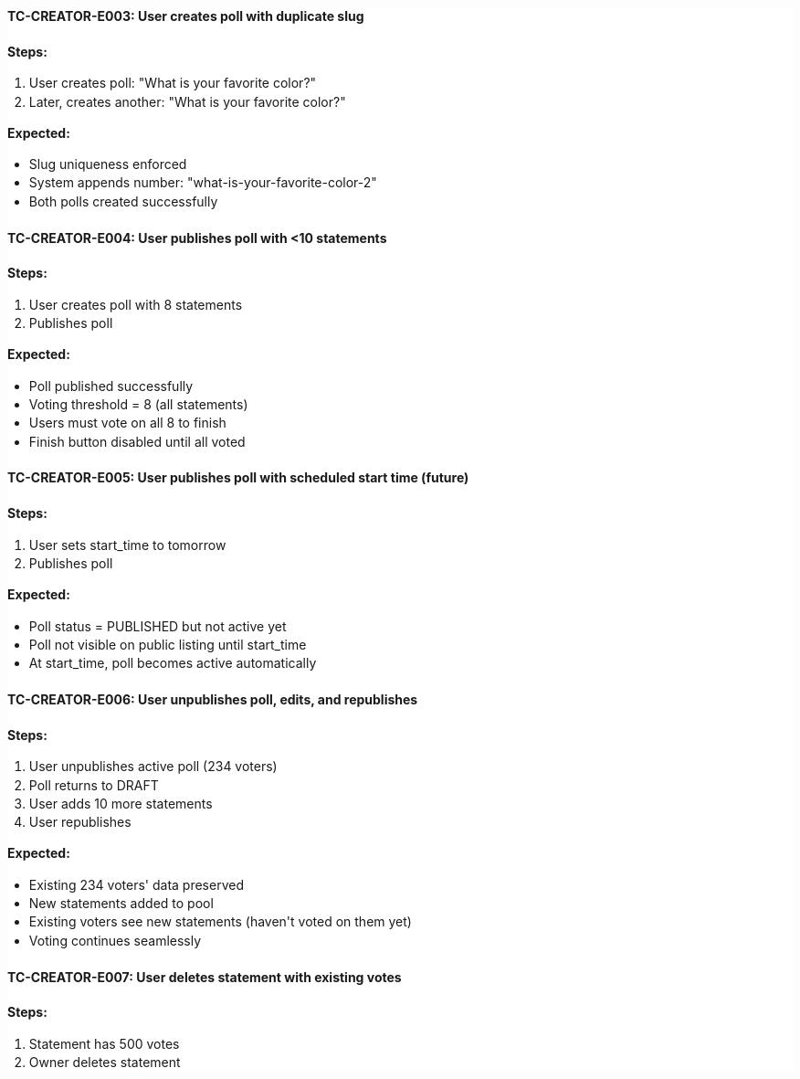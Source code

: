 #### TC-CREATOR-E003: User creates poll with duplicate slug
**Steps:**
1. User creates poll: "What is your favorite color?"
2. Later, creates another: "What is your favorite color?"

**Expected:**
- Slug uniqueness enforced
- System appends number: "what-is-your-favorite-color-2"
- Both polls created successfully

#### TC-CREATOR-E004: User publishes poll with <10 statements
**Steps:**
1. User creates poll with 8 statements
2. Publishes poll

**Expected:**
- Poll published successfully
- Voting threshold = 8 (all statements)
- Users must vote on all 8 to finish
- Finish button disabled until all voted

#### TC-CREATOR-E005: User publishes poll with scheduled start time (future)
**Steps:**
1. User sets start_time to tomorrow
2. Publishes poll

**Expected:**
- Poll status = PUBLISHED but not active yet
- Poll not visible on public listing until start_time
- At start_time, poll becomes active automatically

#### TC-CREATOR-E006: User unpublishes poll, edits, and republishes
**Steps:**
1. User unpublishes active poll (234 voters)
2. Poll returns to DRAFT
3. User adds 10 more statements
4. User republishes

**Expected:**
- Existing 234 voters' data preserved
- New statements added to pool
- Existing voters see new statements (haven't voted on them yet)
- Voting continues seamlessly

#### TC-CREATOR-E007: User deletes statement with existing votes
**Steps:**
1. Statement has 500 votes
2. Owner deletes statement
